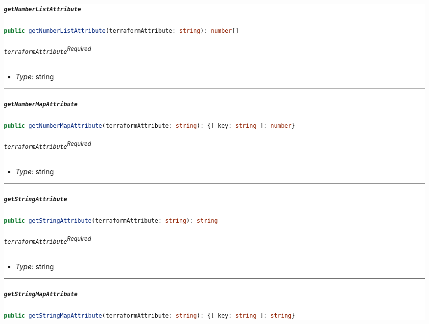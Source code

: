 
##### `getNumberListAttribute` <a name="getNumberListAttribute" id="@cdktf/provider-digitalocean.dataDigitaloceanImage.DataDigitaloceanImage.getNumberListAttribute"></a>

```typescript
public getNumberListAttribute(terraformAttribute: string): number[]
```

###### `terraformAttribute`<sup>Required</sup> <a name="terraformAttribute" id="@cdktf/provider-digitalocean.dataDigitaloceanImage.DataDigitaloceanImage.getNumberListAttribute.parameter.terraformAttribute"></a>

- *Type:* string

---

##### `getNumberMapAttribute` <a name="getNumberMapAttribute" id="@cdktf/provider-digitalocean.dataDigitaloceanImage.DataDigitaloceanImage.getNumberMapAttribute"></a>

```typescript
public getNumberMapAttribute(terraformAttribute: string): {[ key: string ]: number}
```

###### `terraformAttribute`<sup>Required</sup> <a name="terraformAttribute" id="@cdktf/provider-digitalocean.dataDigitaloceanImage.DataDigitaloceanImage.getNumberMapAttribute.parameter.terraformAttribute"></a>

- *Type:* string

---

##### `getStringAttribute` <a name="getStringAttribute" id="@cdktf/provider-digitalocean.dataDigitaloceanImage.DataDigitaloceanImage.getStringAttribute"></a>

```typescript
public getStringAttribute(terraformAttribute: string): string
```

###### `terraformAttribute`<sup>Required</sup> <a name="terraformAttribute" id="@cdktf/provider-digitalocean.dataDigitaloceanImage.DataDigitaloceanImage.getStringAttribute.parameter.terraformAttribute"></a>

- *Type:* string

---

##### `getStringMapAttribute` <a name="getStringMapAttribute" id="@cdktf/provider-digitalocean.dataDigitaloceanImage.DataDigitaloceanImage.getStringMapAttribute"></a>

```typescript
public getStringMapAttribute(terraformAttribute: string): {[ key: string ]: string}
```
